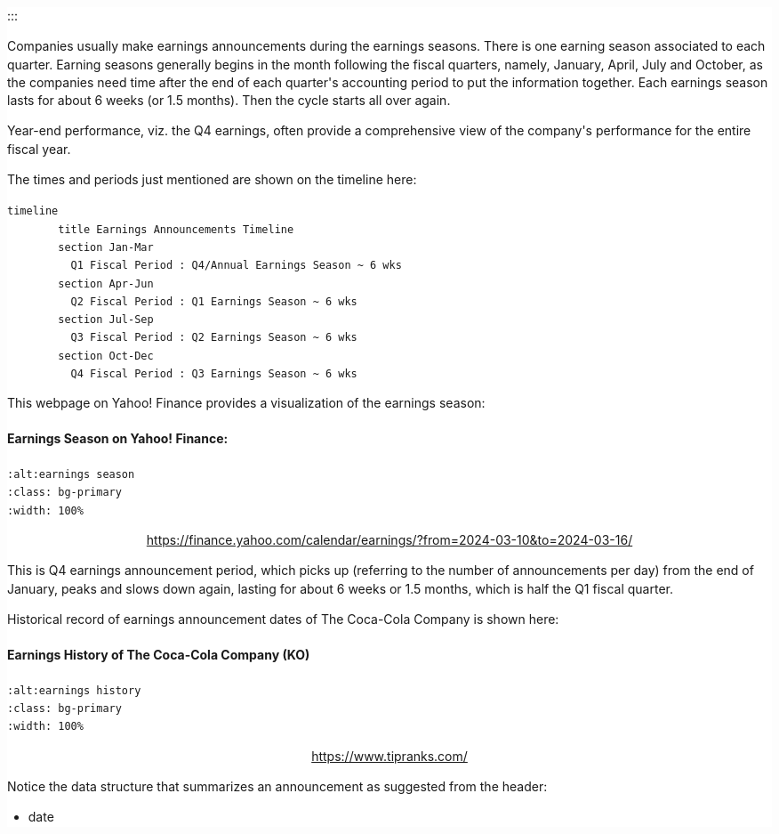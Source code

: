 
:::

Companies usually make earnings announcements during the earnings seasons. There is one earning season associated to each quarter. Earning seasons generally begins in the month following the fiscal quarters, namely, January, April, July and October, as the companies need time after the end of each quarter's accounting period to put the information together. Each earnings season lasts for about 6 weeks (or 1.5 months). Then the cycle starts all over again.

Year-end performance, viz. the Q4 earnings, often provide a comprehensive view of the company's performance for the entire fiscal year.

The times and periods just mentioned are shown on the timeline here:

```mermaid
timeline
        title Earnings Announcements Timeline
        section Jan-Mar
          Q1 Fiscal Period : Q4/Annual Earnings Season ~ 6 wks
        section Apr-Jun
          Q2 Fiscal Period : Q1 Earnings Season ~ 6 wks
        section Jul-Sep
          Q3 Fiscal Period : Q2 Earnings Season ~ 6 wks
        section Oct-Dec
          Q4 Fiscal Period : Q3 Earnings Season ~ 6 wks
```

This webpage on Yahoo! Finance provides a visualization of the earnings season:

#### Earnings Season on Yahoo! Finance:

```{image} img/earnings_season.png
:alt:earnings season
:class: bg-primary
:width: 100%
```
<p style="text-align:center;"><a href="https://finance.yahoo.com/calendar/earnings/?from=2024-03-10&to=2024-03-16/">https://finance.yahoo.com/calendar/earnings/?from=2024-03-10&to=2024-03-16/</a></p>

This is Q4 earnings announcement period, which picks up (referring to the number of announcements per day) from the end of January, peaks and slows down again, lasting for about 6 weeks or 1.5 months, which is half the Q1 fiscal quarter.

Historical record of earnings announcement dates of The Coca-Cola Company is shown here:

#### Earnings History of The Coca-Cola Company (KO)

```{figure} img/earnings_history.png
:alt:earnings history
:class: bg-primary
:width: 100%
```
<p style="text-align:center;"><a href="https://www.tipranks.com/">https://www.tipranks.com/</a></p>


Notice the data structure that summarizes an announcement as suggested from the header:

- date
